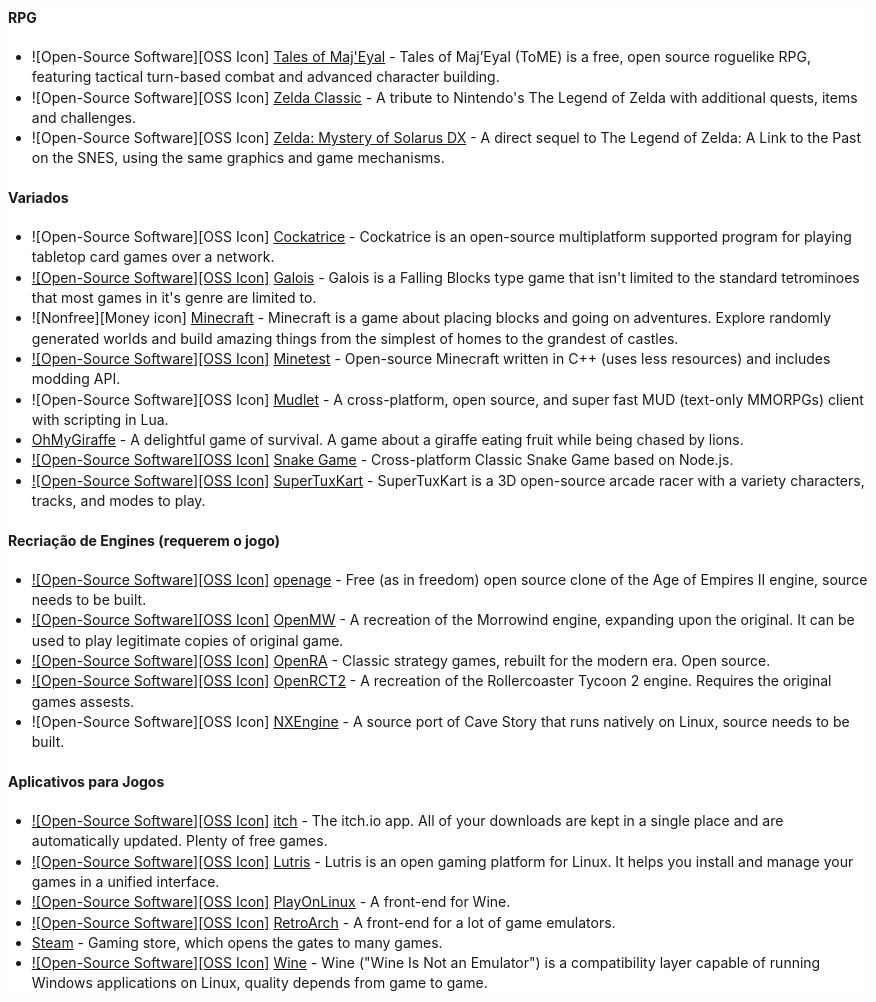 #### RPG
- ![Open-Source Software][OSS Icon] [Tales of Maj'Eyal](https://te4.org/) - Tales of Maj’Eyal (ToME) is a free, open source roguelike RPG, featuring tactical turn-based combat and advanced character building.
- ![Open-Source Software][OSS Icon] [Zelda Classic](http://www.zeldaclassic.com/) - A tribute to Nintendo's The Legend of Zelda with additional quests, items and challenges.
- ![Open-Source Software][OSS Icon] [Zelda: Mystery of Solarus DX](http://www.solarus-games.org) - A direct sequel to The Legend of Zelda: A Link to the Past on the SNES, using the same graphics and game mechanisms.

#### Variados
- ![Open-Source Software][OSS Icon] [Cockatrice](https://cockatrice.github.io/) - Cockatrice is an open-source multiplatform supported program for playing tabletop card games over a network.
- [![Open-Source Software][OSS Icon]](https://download.savannah.gnu.org/releases/galois/source/) [Galois](http://www.nongnu.org/galois/) - Galois is a Falling Blocks type game that isn't limited to the standard tetrominoes that most games in it's genre are limited to.
- ![Nonfree][Money icon] [Minecraft](https://minecraft.net) - Minecraft is a game about placing blocks and going on adventures. Explore randomly generated worlds and build amazing things from the simplest of homes to the grandest of castles.
- [![Open-Source Software][OSS Icon]](https://github.com/minetest/minetest/) [Minetest](https://minetest.net) - Open-source Minecraft written in C++ (uses less resources) and includes modding API.
- ![Open-Source Software][OSS Icon] [Mudlet](mudlet.org) - A cross-platform, open source, and super fast MUD (text-only MMORPGs) client with scripting in Lua.
- [OhMyGiraffe](https://ohmygiraffe.com) - A delightful game of survival. A game about a giraffe eating fruit while being chased by lions.
- [![Open-Source Software][OSS Icon]](https://github.com/alpcoskun/snake) [Snake Game](https://alpcoskun.com/snake/) - Cross-platform Classic Snake Game based on Node.js.
- [![Open-Source Software][OSS Icon]](https://github.com/supertuxkart/stk-code) [SuperTuxKart](https://supertuxkart.net) - SuperTuxKart is a 3D open-source arcade racer with a variety characters, tracks, and modes to play.

#### Recriação de Engines (requerem o jogo)
- [![Open-Source Software][OSS Icon]](https://github.com/SFTtech/openage) [openage](http://openage.sft.mx/) - Free (as in freedom) open source clone of the Age of Empires II engine, source needs to be built.
- [![Open-Source Software][OSS Icon]](https://github.com/OpenMW/openmw) [OpenMW](http://openmw.org) - A recreation of the Morrowind engine, expanding upon the original. It can be used to play legitimate copies of original game.
- [![Open-Source Software][OSS Icon]](https://github.com/OpenRA/OpenRA) [OpenRA](http://www.openra.net/) - Classic strategy games, rebuilt for the modern era. Open source.
- [![Open-Source Software][OSS Icon]](https://github.com/OpenRCT2/OpenRCT2) [OpenRCT2](https://openrct2.website/) - A recreation of the Rollercoaster Tycoon 2 engine. Requires the original games assests.
- ![Open-Source Software][OSS Icon] [NXEngine](http://nxengine.sourceforge.net/) - A source port of Cave Story that runs natively on Linux, source needs to be built.

#### Aplicativos para Jogos
- [![Open-Source Software][OSS Icon]](https://github.com/itchio/itch) [itch](https://itch.io/) - The itch.io app. All of your downloads are kept in a single place and are automatically updated. Plenty of free games.
- [![Open-Source Software][OSS Icon]](https://github.com/lutris/lutris) [Lutris](https://lutris.net/) - Lutris is an open gaming platform for Linux. It helps you install and manage your games in a unified interface.
- [![Open-Source Software][OSS Icon]](http://repository.playonlinux.com/) [PlayOnLinux](https://www.playonlinux.com) - A front-end for Wine.
- [![Open-Source Software][OSS Icon]](https://github.com/libretro/RetroArch) [RetroArch](http://www.retroarch.com/) - A front-end for a lot of game emulators.
- [Steam](steampowered.com) - Gaming store, which opens the gates to many games.
- [![Open-Source Software][OSS Icon]](https://dl.winehq.org/wine/source/) [Wine](https://www.winehq.org/) - Wine ("Wine Is Not an Emulator") is a compatibility layer capable of running Windows applications on Linux, quality depends from game to game.
